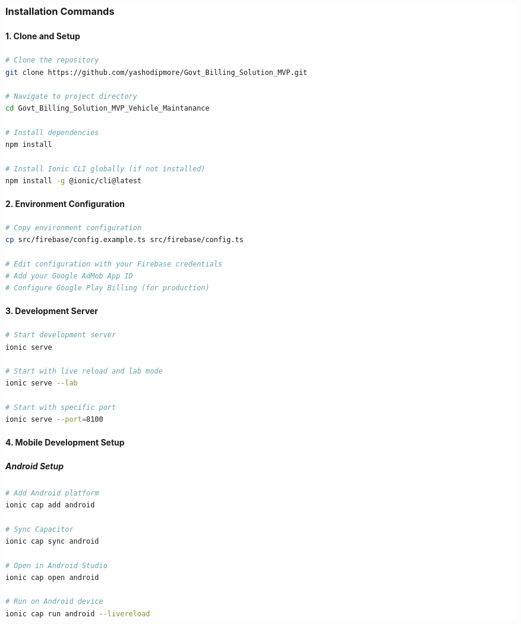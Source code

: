 ### Installation Commands

#### 1. Clone and Setup
```bash
# Clone the repository
git clone https://github.com/yashodipmore/Govt_Billing_Solution_MVP.git

# Navigate to project directory
cd Govt_Billing_Solution_MVP_Vehicle_Maintanance

# Install dependencies
npm install

# Install Ionic CLI globally (if not installed)
npm install -g @ionic/cli@latest
```

#### 2. Environment Configuration
```bash
# Copy environment configuration
cp src/firebase/config.example.ts src/firebase/config.ts

# Edit configuration with your Firebase credentials
# Add your Google AdMob App ID
# Configure Google Play Billing (for production)
```

#### 3. Development Server
```bash
# Start development server
ionic serve

# Start with live reload and lab mode
ionic serve --lab

# Start with specific port
ionic serve --port=8100
```

#### 4. Mobile Development Setup

##### Android Setup
```bash
# Add Android platform
ionic cap add android

# Sync Capacitor
ionic cap sync android

# Open in Android Studio
ionic cap open android

# Run on Android device
ionic cap run android --livereload
```

